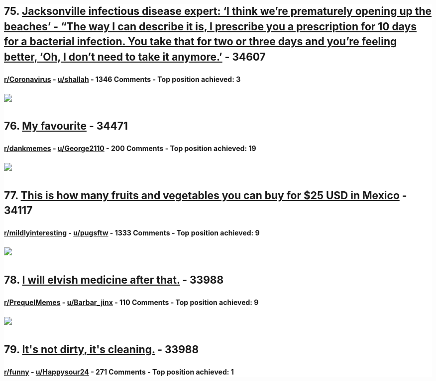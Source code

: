 ## 75. [Jacksonville infectious disease expert: ‘I think we’re prematurely opening up the beaches’ - “The way I can describe it is, I prescribe you a prescription for 10 days for a bacterial infection. You take that for two or three days and you’re feeling better, ‘Oh, I don’t need to take it anymore.’](http://reddit.com/r/Coronavirus/comments/g5bvbn/jacksonville_infectious_disease_expert_i_think/) - 34607
#### [r/Coronavirus](http://reddit.com/r/Coronavirus) - [u/shallah](http://reddit.com/u/shallah) - 1346 Comments - Top position achieved: 3

<a href="https://www.news4jax.com/news/local/2020/04/19/jacksonville-infectious-disease-specialist-i-think-were-prematurely-opening-up-the-beaches/"><img src="https://b.thumbs.redditmedia.com/Eelru6P0B0Ru1ND7nw8vjHbjlFk2uieN7b3HAQ8ZmbQ.jpg"></img></a>

## 76. [My favourite](http://reddit.com/r/dankmemes/comments/g5q9tv/my_favourite/) - 34471
#### [r/dankmemes](http://reddit.com/r/dankmemes) - [u/George2110](http://reddit.com/u/George2110) - 200 Comments - Top position achieved: 19

<a href="https://i.imgur.com/CG6IlyD.gifv"><img src="https://b.thumbs.redditmedia.com/CH7W-xV6AlNApOyf-sdqYDIxUH1ZuhB-eActRJBg-rc.jpg"></img></a>

## 77. [This is how many fruits and vegetables you can buy for $25 USD in Mexico](http://reddit.com/r/mildlyinteresting/comments/g55icj/this_is_how_many_fruits_and_vegetables_you_can/) - 34117
#### [r/mildlyinteresting](http://reddit.com/r/mildlyinteresting) - [u/pugsftw](http://reddit.com/u/pugsftw) - 1333 Comments - Top position achieved: 9

<a href="https://imgur.com/HPx9oZK"><img src="https://b.thumbs.redditmedia.com/JSFXARnuP8gFO-gSnrEM_V_LkEyZJWrPaecOfVKeDuc.jpg"></img></a>

## 78. [I will elvish medicine after that.](http://reddit.com/r/PrequelMemes/comments/g5mprz/i_will_elvish_medicine_after_that/) - 33988
#### [r/PrequelMemes](http://reddit.com/r/PrequelMemes) - [u/Barbar_jinx](http://reddit.com/u/Barbar_jinx) - 110 Comments - Top position achieved: 9

<a href="https://i.redd.it/wmv5u2kva8u41.png"><img src="https://b.thumbs.redditmedia.com/912qgneMEN31ct6F7GrtbKSq4nT07TpXdvxGs9ZgHCc.jpg"></img></a>

## 79. [It's not dirty, it's cleaning.](http://reddit.com/r/funny/comments/g5n6mp/its_not_dirty_its_cleaning/) - 33988
#### [r/funny](http://reddit.com/r/funny) - [u/Happysour24](http://reddit.com/u/Happysour24) - 271 Comments - Top position achieved: 1
